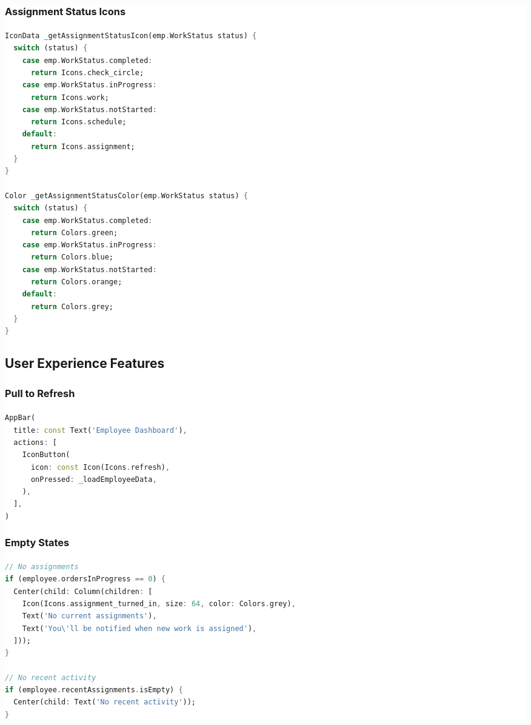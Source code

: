 ### Assignment Status Icons
```dart
IconData _getAssignmentStatusIcon(emp.WorkStatus status) {
  switch (status) {
    case emp.WorkStatus.completed:
      return Icons.check_circle;
    case emp.WorkStatus.inProgress:
      return Icons.work;
    case emp.WorkStatus.notStarted:
      return Icons.schedule;
    default:
      return Icons.assignment;
  }
}

Color _getAssignmentStatusColor(emp.WorkStatus status) {
  switch (status) {
    case emp.WorkStatus.completed:
      return Colors.green;
    case emp.WorkStatus.inProgress:
      return Colors.blue;
    case emp.WorkStatus.notStarted:
      return Colors.orange;
    default:
      return Colors.grey;
  }
}
```

## User Experience Features

### Pull to Refresh
```dart
AppBar(
  title: const Text('Employee Dashboard'),
  actions: [
    IconButton(
      icon: const Icon(Icons.refresh),
      onPressed: _loadEmployeeData,
    ),
  ],
)
```

### Empty States
```dart
// No assignments
if (employee.ordersInProgress == 0) {
  Center(child: Column(children: [
    Icon(Icons.assignment_turned_in, size: 64, color: Colors.grey),
    Text('No current assignments'),
    Text('You\'ll be notified when new work is assigned'),
  ]));
}

// No recent activity
if (employee.recentAssignments.isEmpty) {
  Center(child: Text('No recent activity'));
}
```
